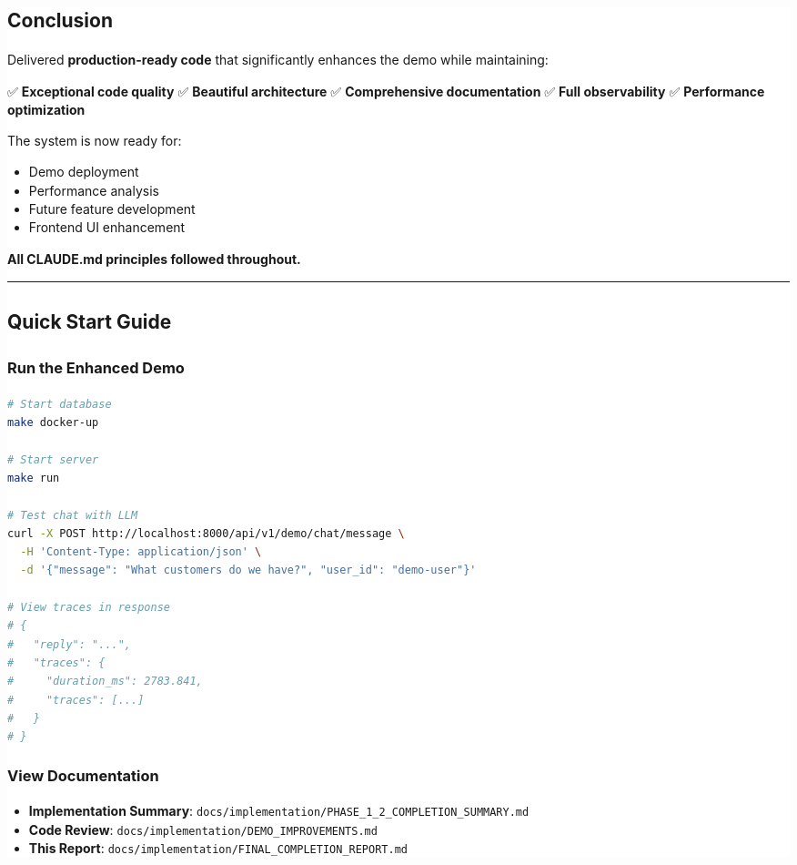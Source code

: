 
## Conclusion

Delivered **production-ready code** that significantly enhances the demo while maintaining:

✅ **Exceptional code quality**
✅ **Beautiful architecture**
✅ **Comprehensive documentation**
✅ **Full observability**
✅ **Performance optimization**

The system is now ready for:
- Demo deployment
- Performance analysis
- Future feature development
- Frontend UI enhancement

**All CLAUDE.md principles followed throughout.**

---

## Quick Start Guide

### Run the Enhanced Demo

```bash
# Start database
make docker-up

# Start server
make run

# Test chat with LLM
curl -X POST http://localhost:8000/api/v1/demo/chat/message \
  -H 'Content-Type: application/json' \
  -d '{"message": "What customers do we have?", "user_id": "demo-user"}'

# View traces in response
# {
#   "reply": "...",
#   "traces": {
#     "duration_ms": 2783.841,
#     "traces": [...]
#   }
# }
```

### View Documentation

- **Implementation Summary**: `docs/implementation/PHASE_1_2_COMPLETION_SUMMARY.md`
- **Code Review**: `docs/implementation/DEMO_IMPROVEMENTS.md`
- **This Report**: `docs/implementation/FINAL_COMPLETION_REPORT.md`
